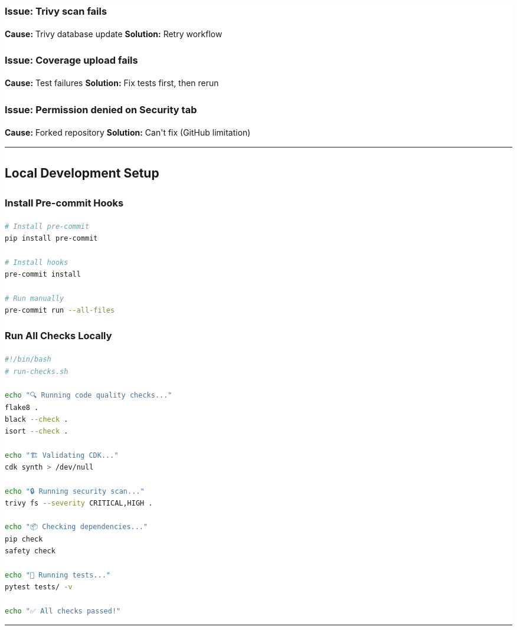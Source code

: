 ### Issue: Trivy scan fails

**Cause:** Trivy database update
**Solution:** Retry workflow

### Issue: Coverage upload fails

**Cause:** Test failures
**Solution:** Fix tests first, then rerun

### Issue: Permission denied on Security tab

**Cause:** Forked repository
**Solution:** Can't fix (GitHub limitation)

---

## Local Development Setup

### Install Pre-commit Hooks

```bash
# Install pre-commit
pip install pre-commit

# Install hooks
pre-commit install

# Run manually
pre-commit run --all-files
```

### Run All Checks Locally

```bash
#!/bin/bash
# run-checks.sh

echo "🔍 Running code quality checks..."
flake8 .
black --check .
isort --check .

echo "🏗️ Validating CDK..."
cdk synth > /dev/null

echo "🔒 Running security scan..."
trivy fs --severity CRITICAL,HIGH .

echo "📦 Checking dependencies..."
pip check
safety check

echo "🧪 Running tests..."
pytest tests/ -v

echo "✅ All checks passed!"
```

---